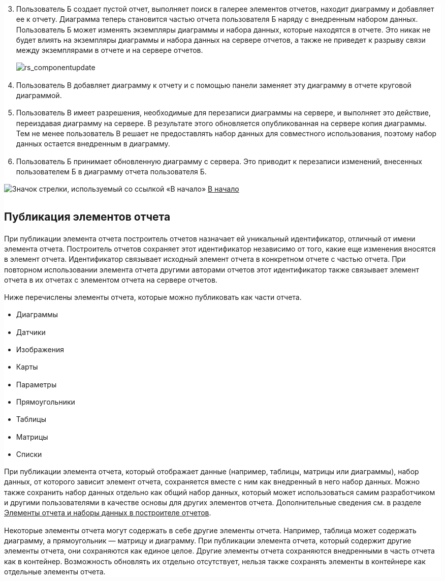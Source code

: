 3.  Пользователь Б создает пустой отчет, выполняет поиск в галерее элементов отчетов, находит диаграмму и добавляет ее к отчету. Диаграмма теперь становится частью отчета пользователя Б наряду с внедренным набором данных. Пользователь Б может изменять экземпляры диаграммы и набора данных, которые находятся в отчете. Это никак не будет влиять на экземпляры диаграммы и набора данных на сервере отчетов, а также не приведет к разрыву связи между экземплярами в отчете и на сервере отчетов.  
  
     ![rs_componentupdate](../../reporting-services/report-design/media/rs-componentupdate.png "rs_componentupdate")  
  
4.  Пользователь В добавляет диаграмму к отчету и с помощью панели заменяет эту диаграмму в отчете круговой диаграммой.  
  
5.  Пользователь В имеет разрешения, необходимые для перезаписи диаграммы на сервере, и выполняет это действие, переиздавая диаграмму на сервере. В результате этого обновляется опубликованная на сервере копия диаграммы. Тем не менее пользователь В решает не предоставлять набор данных для совместного использования, поэтому набор данных остается внедренным в диаграмму.  
  
6.  Пользователь Б принимает обновленную диаграмму с сервера. Это приводит к перезаписи изменений, внесенных пользователем Б в диаграмму отчета пользователя Б.  
  
 ![Значок стрелки, используемый со ссылкой «В начало»](../../analysis-services/instances/media/uparrow16x16.png "Значок стрелки, используемый со ссылкой «В начало»") [В начало](#BackToTop)  
  
##  <a name="PublishingComponents"></a> Публикация элементов отчета  
 При публикации элемента отчета построитель отчетов назначает ей уникальный идентификатор, отличный от имени элемента отчета. Построитель отчетов сохраняет этот идентификатор независимо от того, какие еще изменения вносятся в элемент отчета. Идентификатор связывает исходный элемент отчета в конкретном отчете с частью отчета. При повторном использовании элемента отчета другими авторами отчетов этот идентификатор также связывает элемент отчета в их отчетах с элементом отчета на сервере отчетов.  
  
 Ниже перечислены элементы отчета, которые можно публиковать как части отчета.  
  
-   Диаграммы  
  
-   Датчики  
  
-   Изображения  
  
-   Карты  
  
-   Параметры  
  
-   Прямоугольники  
  
-   Таблицы  
  
-   Матрицы  
  
-   Списки  
  
 При публикации элемента отчета, который отображает данные (например, таблицы, матрицы или диаграммы), набор данных, от которого зависит элемент отчета, сохраняется вместе с ним как внедренный в него набор данных. Можно также сохранить набор данных отдельно как общий набор данных, который может использоваться самим разработчиком и другими пользователями в качестве основы для других элементов отчета. Дополнительные сведения см. в разделе [Элементы отчета и наборы данных в построителе отчетов](../../reporting-services/report-data/report-parts-and-datasets-in-report-builder.md).  
  
 Некоторые элементы отчета могут содержать в себе другие элементы отчета. Например, таблица может содержать диаграмму, а прямоугольник — матрицу и диаграмму. При публикации элемента отчета, который содержит другие элементы отчета, они сохраняются как единое целое. Другие элементы отчета сохраняются внедренными в часть отчета как в контейнер. Возможность обновлять их отдельно отсутствует, нельзя также сохранять элементы в контейнере как отдельные элементы отчета.  
  